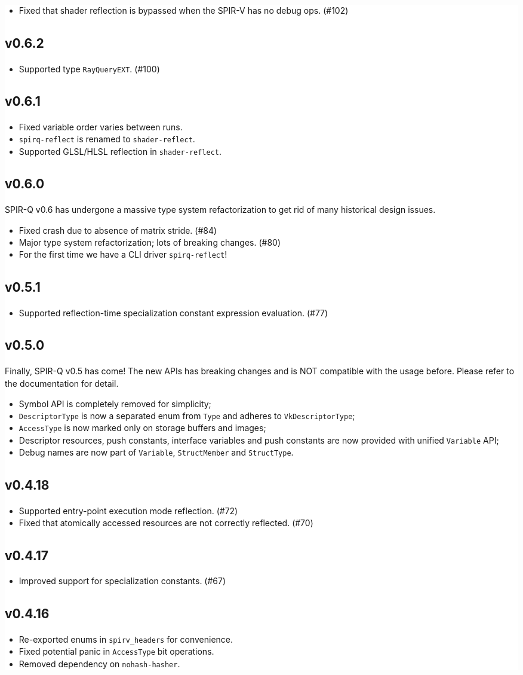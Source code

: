 - Fixed that shader reflection is bypassed when the SPIR-V has no debug ops. (#102)

## v0.6.2

- Supported type `RayQueryEXT`. (#100)

## v0.6.1

- Fixed variable order varies between runs.
- `spirq-reflect` is renamed to `shader-reflect`.
- Supported GLSL/HLSL reflection in `shader-reflect`.

## v0.6.0

SPIR-Q v0.6 has undergone a massive type system refactorization to get rid of many historical design issues.

- Fixed crash due to absence of matrix stride. (#84)
- Major type system refactorization; lots of breaking changes. (#80)
- For the first time we have a CLI driver `spirq-reflect`!


## v0.5.1

- Supported reflection-time specialization constant expression evaluation. (#77)

## v0.5.0

Finally, SPIR-Q v0.5 has come! The new APIs has breaking changes and is NOT compatible with the usage before. Please refer to the documentation for detail.

- Symbol API is completely removed for simplicity;
- `DescriptorType` is now a separated enum from `Type` and adheres to `VkDescriptorType`;
- `AccessType` is now marked only on storage buffers and images;
- Descriptor resources, push constants, interface variables and push constants are now provided with unified `Variable` API;
- Debug names are now part of `Variable`, `StructMember` and `StructType`.


## v0.4.18

- Supported entry-point execution mode reflection. (#72)
- Fixed that atomically accessed resources are not correctly reflected. (#70)

## v0.4.17

- Improved support for specialization constants. (#67)

## v0.4.16

- Re-exported enums in `spirv_headers` for convenience.
- Fixed potential panic in `AccessType` bit operations.
- Removed dependency on `nohash-hasher`.
